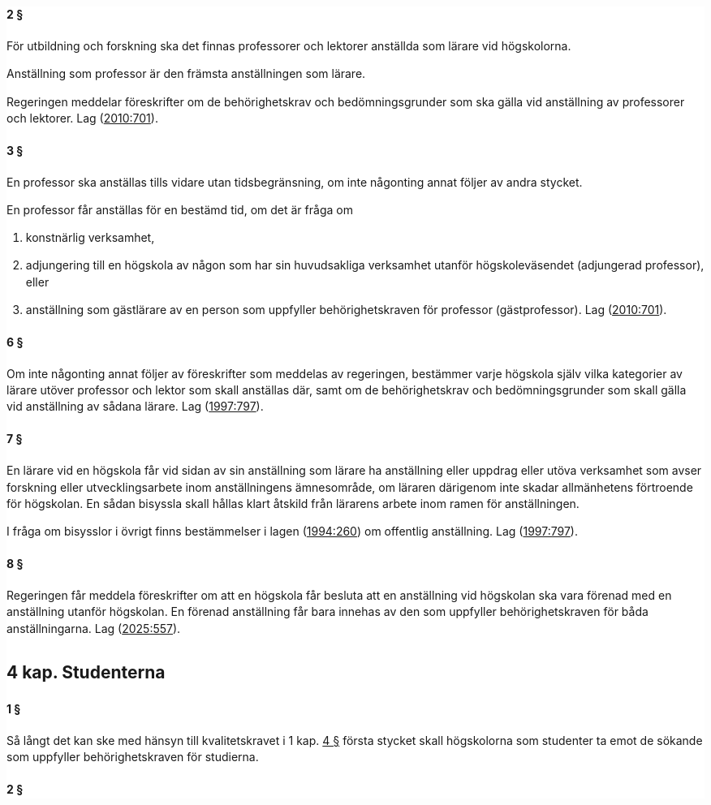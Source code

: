 #### 2 §

För utbildning och forskning ska det finnas professorer och lektorer anställda som lärare vid högskolorna.

Anställning som professor är den främsta anställningen som lärare.

Regeringen meddelar föreskrifter om de behörighetskrav och bedömningsgrunder som ska gälla vid anställning av professorer och lektorer. Lag ([2010:701](https://selex.se/eli/sfs/2010/701)).

#### 3 §

En professor ska anställas tills vidare utan tidsbegränsning, om inte någonting annat följer av andra stycket.

En professor får anställas för en bestämd tid, om det är fråga om

1. konstnärlig verksamhet,

2. adjungering till en högskola av någon som har sin huvudsakliga verksamhet utanför högskoleväsendet (adjungerad professor), eller

3. anställning som gästlärare av en person som uppfyller behörighetskraven för professor (gästprofessor). Lag ([2010:701](https://selex.se/eli/sfs/2010/701)).

#### 6 §

Om inte någonting annat följer av föreskrifter som meddelas av regeringen, bestämmer varje högskola själv vilka kategorier av lärare utöver professor och lektor som skall anställas där, samt om de behörighetskrav och bedömningsgrunder som skall gälla vid anställning av sådana lärare. Lag ([1997:797](https://selex.se/eli/sfs/1997/797)).

#### 7 §

En lärare vid en högskola får vid sidan av sin anställning som lärare ha anställning eller uppdrag eller utöva verksamhet som avser forskning eller utvecklingsarbete inom anställningens ämnesområde, om läraren därigenom inte skadar allmänhetens förtroende för högskolan. En sådan bisyssla skall hållas klart åtskild från lärarens arbete inom ramen för anställningen.

I fråga om bisysslor i övrigt finns bestämmelser i lagen ([1994:260](https://selex.se/eli/sfs/1994/260)) om offentlig anställning. Lag ([1997:797](https://selex.se/eli/sfs/1997/797)).

#### 8 §

Regeringen får meddela föreskrifter om att en högskola får besluta att en anställning vid högskolan ska vara förenad med en anställning utanför högskolan. En förenad anställning får bara innehas av den som uppfyller behörighetskraven för båda anställningarna. Lag ([2025:557](https://selex.se/eli/sfs/2025/557)).

## 4 kap. Studenterna

#### 1 §

Så långt det kan ske med hänsyn till kvalitetskravet i 1 kap. [4 §](#kap1.4) första stycket skall högskolorna som studenter ta emot de sökande som uppfyller behörighetskraven för studierna.

#### 2 §
